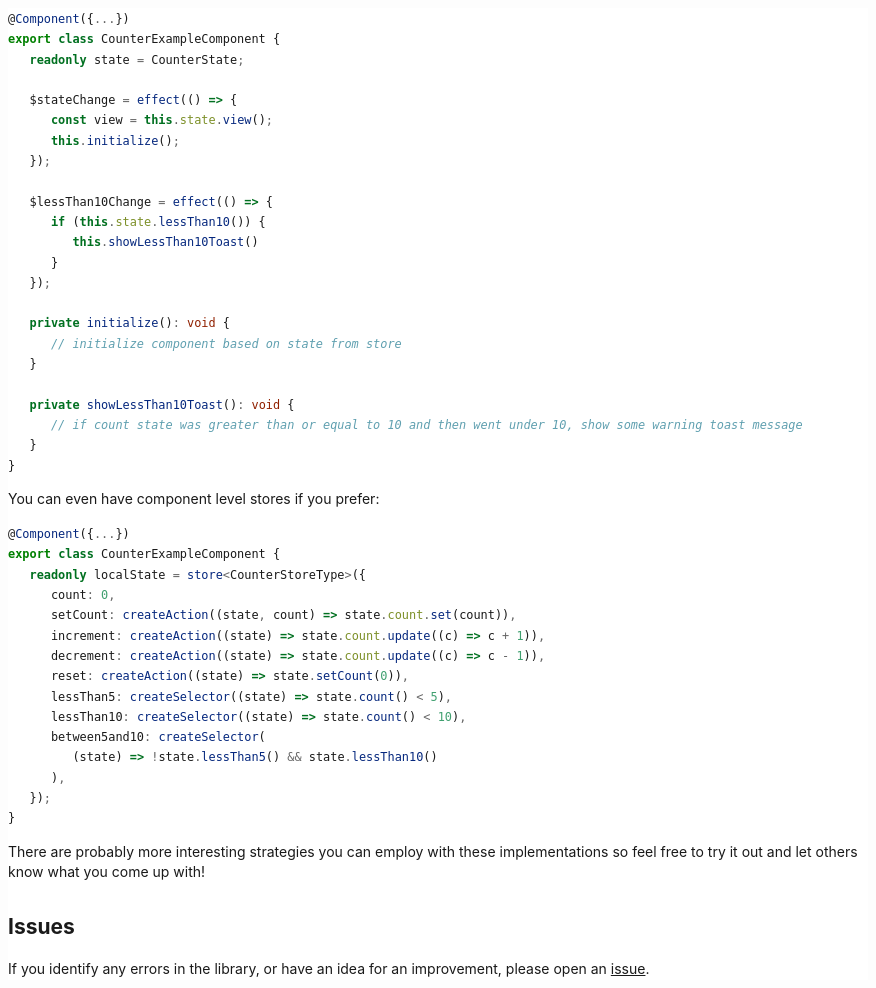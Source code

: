 ```typescript
@Component({...})
export class CounterExampleComponent {
   readonly state = CounterState;

   $stateChange = effect(() => {
      const view = this.state.view();
      this.initialize();
   });

   $lessThan10Change = effect(() => {
      if (this.state.lessThan10()) {
         this.showLessThan10Toast()
      }
   });

   private initialize(): void {
      // initialize component based on state from store
   }

   private showLessThan10Toast(): void {
      // if count state was greater than or equal to 10 and then went under 10, show some warning toast message
   }
}
```

You can even have component level stores if you prefer:

```typescript
@Component({...})
export class CounterExampleComponent {
   readonly localState = store<CounterStoreType>({
      count: 0,
      setCount: createAction((state, count) => state.count.set(count)),
      increment: createAction((state) => state.count.update((c) => c + 1)),
      decrement: createAction((state) => state.count.update((c) => c - 1)),
      reset: createAction((state) => state.setCount(0)),
      lessThan5: createSelector((state) => state.count() < 5),
      lessThan10: createSelector((state) => state.count() < 10),
      between5and10: createSelector(
         (state) => !state.lessThan5() && state.lessThan10()
      ),
   });
}
```

There are probably more interesting strategies you can employ with these implementations so feel free to try it out and let others know what you come up with!

<a name="issues"/>

## Issues

If you identify any errors in the library, or have an idea for an improvement, please open
an [issue](https://github.com/Devin-Harris/ngx-simple-state/issues).
